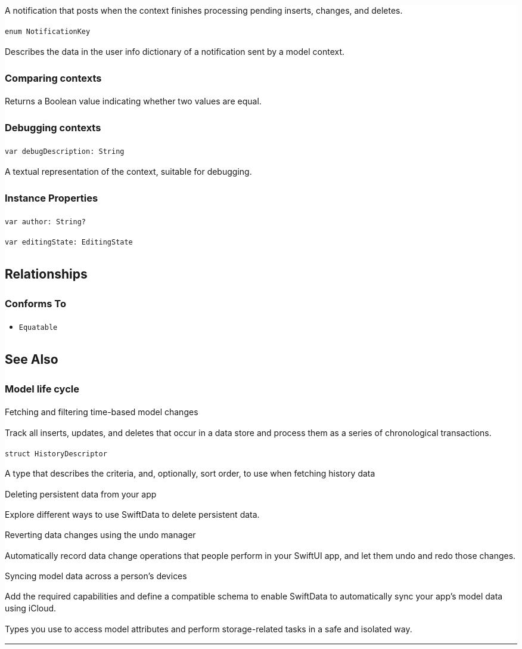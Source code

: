 A notification that posts when the context finishes processing pending inserts, changes, and deletes.

`enum NotificationKey`

Describes the data in the user info dictionary of a notification sent by a model context.

### Comparing contexts

Returns a Boolean value indicating whether two values are equal.

### Debugging contexts

`var debugDescription: String`

A textual representation of the context, suitable for debugging.

### Instance Properties

`var author: String?`

`var editingState: EditingState`

## Relationships

### Conforms To

- `Equatable`

## See Also

### Model life cycle

Fetching and filtering time-based model changes

Track all inserts, updates, and deletes that occur in a data store and process them as a series of chronological transactions.

`struct HistoryDescriptor`

A type that describes the criteria, and, optionally, sort order, to use when fetching history data

Deleting persistent data from your app

Explore different ways to use SwiftData to delete persistent data.

Reverting data changes using the undo manager

Automatically record data change operations that people perform in your SwiftUI app, and let them undo and redo those changes.

Syncing model data across a person’s devices

Add the required capabilities and define a compatible schema to enable SwiftData to automatically sync your app’s model data using iCloud.

Types you use to access model attributes and perform storage-related tasks in a safe and isolated way.

---